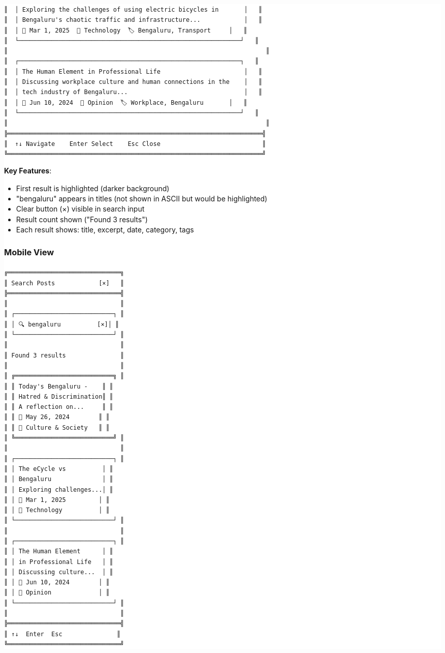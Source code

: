 ```
║  │ Exploring the challenges of using electric bicycles in       │   ║
║  │ Bengaluru's chaotic traffic and infrastructure...            │   ║
║  │ 📅 Mar 1, 2025  📁 Technology  🏷️ Bengaluru, Transport     │   ║
║  └─────────────────────────────────────────────────────────────┘   ║
║                                                                       ║
║  ┌─────────────────────────────────────────────────────────────┐   ║
║  │ The Human Element in Professional Life                       │   ║
║  │ Discussing workplace culture and human connections in the    │   ║
║  │ tech industry of Bengaluru...                                │   ║
║  │ 📅 Jun 10, 2024  📁 Opinion  🏷️ Workplace, Bengaluru       │   ║
║  └─────────────────────────────────────────────────────────────┘   ║
║                                                                       ║
╠══════════════════════════════════════════════════════════════════════╣
║  ↑↓ Navigate    Enter Select    Esc Close                            ║
╚══════════════════════════════════════════════════════════════════════╝
```

**Key Features**:
- First result is highlighted (darker background)
- "bengaluru" appears in titles (not shown in ASCII but would be highlighted)
- Clear button (×) visible in search input
- Result count shown ("Found 3 results")
- Each result shows: title, excerpt, date, category, tags

### Mobile View
```
╔═══════════════════════════════╗
║ Search Posts            [×]   ║
╠═══════════════════════════════╣
║                               ║
║ ┌───────────────────────────┐ ║
║ │ 🔍 bengaluru          [×]│ ║
║ └───────────────────────────┘ ║
║                               ║
║ Found 3 results               ║
║                               ║
║ ╔═══════════════════════════╗ ║
║ ║ Today's Bengaluru -    ║ ║
║ ║ Hatred & Discrimination║ ║
║ ║ A reflection on...     ║ ║
║ ║ 📅 May 26, 2024        ║ ║
║ ║ 📁 Culture & Society   ║ ║
║ ╚═══════════════════════════╝ ║
║                               ║
║ ┌───────────────────────────┐ ║
║ │ The eCycle vs          │ ║
║ │ Bengaluru              │ ║
║ │ Exploring challenges...│ ║
║ │ 📅 Mar 1, 2025         │ ║
║ │ 📁 Technology          │ ║
║ └───────────────────────────┘ ║
║                               ║
║ ┌───────────────────────────┐ ║
║ │ The Human Element      │ ║
║ │ in Professional Life   │ ║
║ │ Discussing culture...  │ ║
║ │ 📅 Jun 10, 2024        │ ║
║ │ 📁 Opinion             │ ║
║ └───────────────────────────┘ ║
║                               ║
╠═══════════════════════════════╣
║ ↑↓  Enter  Esc               ║
╚═══════════════════════════════╝
```